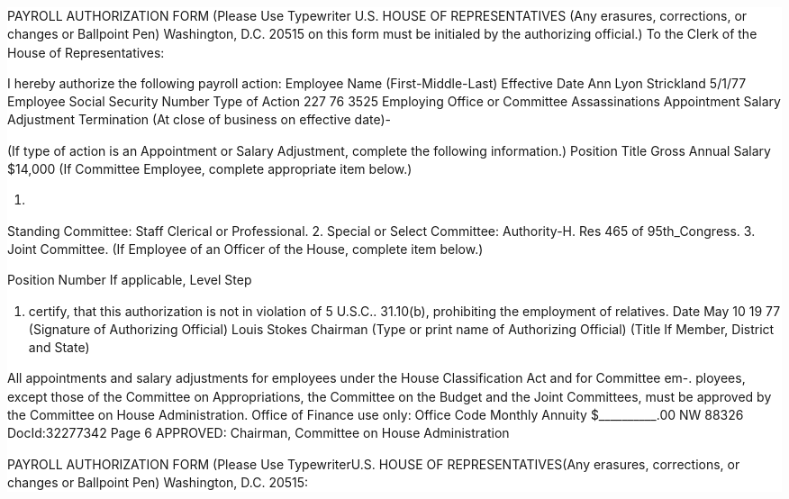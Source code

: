 PAYROLL AUTHORIZATION FORM
(Please Use Typewriter U.S. HOUSE OF REPRESENTATIVES (Any erasures, corrections, or changes
or Ballpoint Pen) Washington, D.C. 20515 on this form must be initialed by the
authorizing official.)
To the Clerk of the House of Representatives:

I hereby authorize the following payroll action:
Employee Name (First-Middle-Last) Effective Date
Ann Lyon Strickland 5/1/77
Employee Social Security Number Type of Action
227 76 3525 
Employing Office or Committee
Assassinations
Appointment
Salary Adjustment
Termination (At close of business on effective date)-

(If type of action is an Appointment or Salary Adjustment, complete the following information.)
Position Title Gross Annual Salary
$14,000
(If Committee Employee, complete appropriate item below.)

1.
Standing Committee: Staff Clerical or Professional.
2. Special or Select Committee: Authority-H. Res 465 of 95th_Congress.
3. Joint Committee.
(If Employee of an Officer of the House, complete item below.)

Position Number If applicable, Level Step
1. certify, that this authorization is not in violation of 5 U.S.C.. 31.10(b), prohibiting the employment of
relatives.
Date May 10 19 77
(Signature of Authorizing Official)
Louis Stokes
Chairman
(Type or print name of Authorizing Official)
(Title If Member, District and State)

All appointments and salary adjustments for employees under the House Classification Act and for Committee em-.
ployees, except those of the Committee on Appropriations, the Committee on the Budget and the Joint Committees, must
be approved by the Committee on House Administration.
Office of Finance use only:
Office Code
Monthly Annuity $__________.00
NW 88326
DocId:32277342 Page 6
APPROVED:
Chairman, Committee on House Administration

PAYROLL AUTHORIZATION FORM
(Please Use TypewriterU.S. HOUSE OF REPRESENTATIVES(Any erasures, corrections, or changes
or Ballpoint Pen)
Washington, D.C. 20515:
